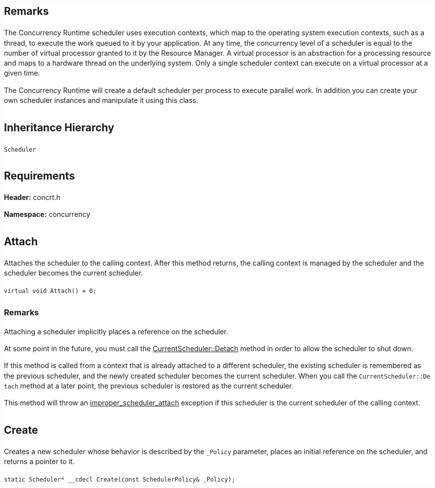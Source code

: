 
## Remarks

The Concurrency Runtime scheduler uses execution contexts, which map to the operating system execution contexts, such as a thread, to execute the work queued to it by your application. At any time, the concurrency level of a scheduler is equal to the number of virtual processor granted to it by the Resource Manager. A virtual processor is an abstraction for a processing resource and maps to a hardware thread on the underlying system. Only a single scheduler context can execute on a virtual processor at a given time.

The Concurrency Runtime will create a default scheduler per process to execute parallel work. In addition you can create your own scheduler instances and manipulate it using this class.

## Inheritance Hierarchy

`Scheduler`

## Requirements

**Header:** concrt.h

**Namespace:** concurrency

##  <a name="attach"></a> Attach

Attaches the scheduler to the calling context. After this method returns, the calling context is managed by the scheduler and the scheduler becomes the current scheduler.

```
virtual void Attach() = 0;
```

### Remarks

Attaching a scheduler implicitly places a reference on the scheduler.

At some point in the future, you must call the [CurrentScheduler::Detach](currentscheduler-class.md#detach) method in order to allow the scheduler to shut down.

If this method is called from a context that is already attached to a different scheduler, the existing scheduler is remembered as the previous scheduler, and the newly created scheduler becomes the current scheduler. When you call the `CurrentScheduler::Detach` method at a later point, the previous scheduler is restored as the current scheduler.

This method will throw an [improper_scheduler_attach](improper-scheduler-attach-class.md) exception if this scheduler is the current scheduler of the calling context.

##  <a name="create"></a> Create

Creates a new scheduler whose behavior is described by the `_Policy` parameter, places an initial reference on the scheduler, and returns a pointer to it.

```
static Scheduler* __cdecl Create(const SchedulerPolicy& _Policy);
```
